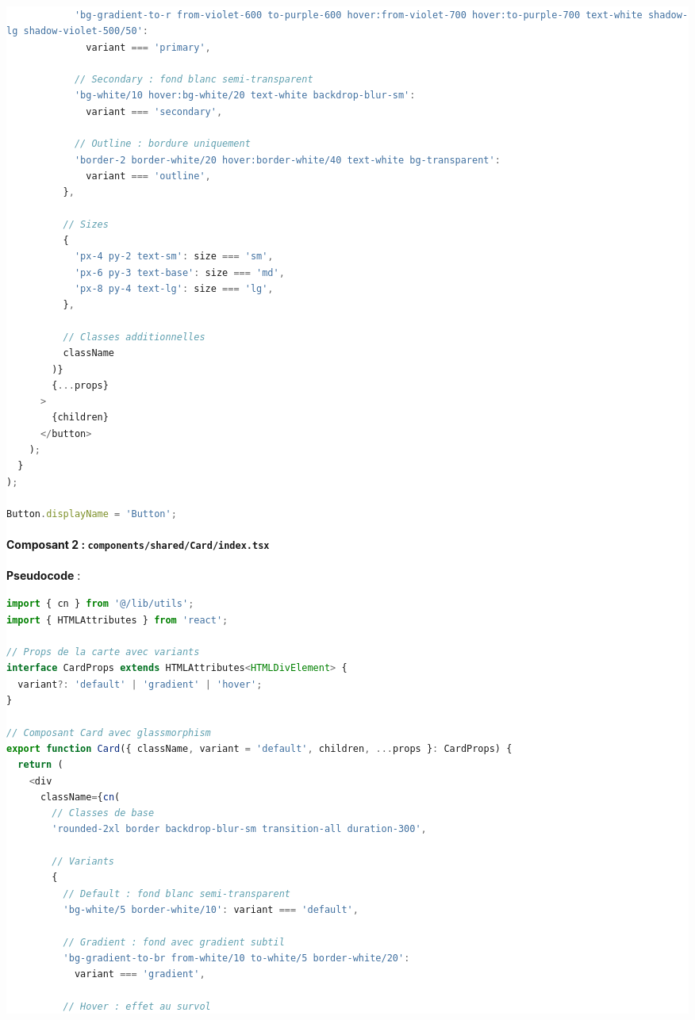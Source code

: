 ```typescript
            'bg-gradient-to-r from-violet-600 to-purple-600 hover:from-violet-700 hover:to-purple-700 text-white shadow-lg shadow-violet-500/50':
              variant === 'primary',

            // Secondary : fond blanc semi-transparent
            'bg-white/10 hover:bg-white/20 text-white backdrop-blur-sm':
              variant === 'secondary',

            // Outline : bordure uniquement
            'border-2 border-white/20 hover:border-white/40 text-white bg-transparent':
              variant === 'outline',
          },

          // Sizes
          {
            'px-4 py-2 text-sm': size === 'sm',
            'px-6 py-3 text-base': size === 'md',
            'px-8 py-4 text-lg': size === 'lg',
          },

          // Classes additionnelles
          className
        )}
        {...props}
      >
        {children}
      </button>
    );
  }
);

Button.displayName = 'Button';
```

#### Composant 2 : `components/shared/Card/index.tsx`

**Pseudocode** :
```typescript
import { cn } from '@/lib/utils';
import { HTMLAttributes } from 'react';

// Props de la carte avec variants
interface CardProps extends HTMLAttributes<HTMLDivElement> {
  variant?: 'default' | 'gradient' | 'hover';
}

// Composant Card avec glassmorphism
export function Card({ className, variant = 'default', children, ...props }: CardProps) {
  return (
    <div
      className={cn(
        // Classes de base
        'rounded-2xl border backdrop-blur-sm transition-all duration-300',

        // Variants
        {
          // Default : fond blanc semi-transparent
          'bg-white/5 border-white/10': variant === 'default',

          // Gradient : fond avec gradient subtil
          'bg-gradient-to-br from-white/10 to-white/5 border-white/20':
            variant === 'gradient',

          // Hover : effet au survol
```